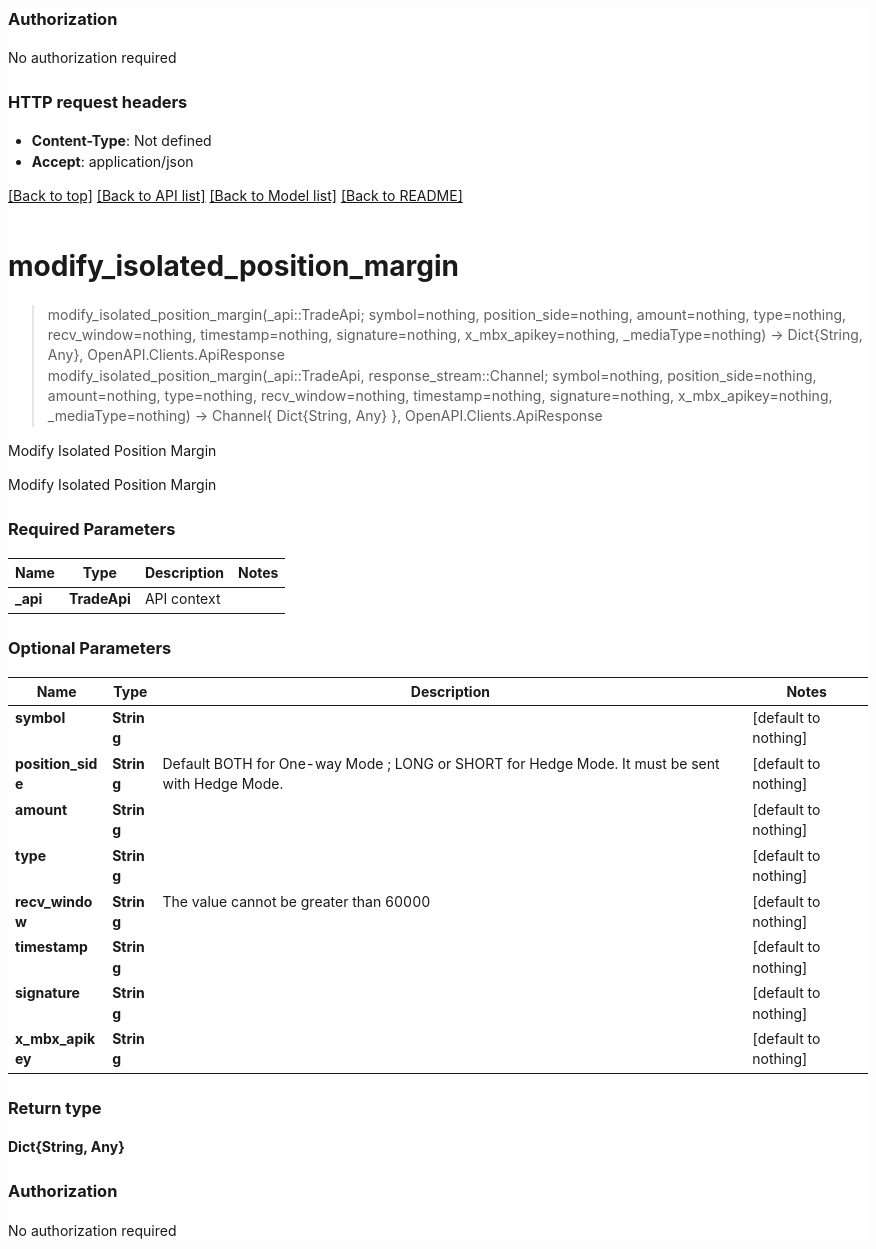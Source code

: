 ### Authorization

No authorization required

### HTTP request headers

 - **Content-Type**: Not defined
 - **Accept**: application/json

[[Back to top]](#) [[Back to API list]](../README.md#api-endpoints) [[Back to Model list]](../README.md#models) [[Back to README]](../README.md)

# **modify_isolated_position_margin**
> modify_isolated_position_margin(_api::TradeApi; symbol=nothing, position_side=nothing, amount=nothing, type=nothing, recv_window=nothing, timestamp=nothing, signature=nothing, x_mbx_apikey=nothing, _mediaType=nothing) -> Dict{String, Any}, OpenAPI.Clients.ApiResponse <br/>
> modify_isolated_position_margin(_api::TradeApi, response_stream::Channel; symbol=nothing, position_side=nothing, amount=nothing, type=nothing, recv_window=nothing, timestamp=nothing, signature=nothing, x_mbx_apikey=nothing, _mediaType=nothing) -> Channel{ Dict{String, Any} }, OpenAPI.Clients.ApiResponse

Modify Isolated Position Margin

Modify Isolated Position Margin

### Required Parameters

Name | Type | Description  | Notes
------------- | ------------- | ------------- | -------------
 **_api** | **TradeApi** | API context | 

### Optional Parameters

Name | Type | Description  | Notes
------------- | ------------- | ------------- | -------------
 **symbol** | **String**|  | [default to nothing]
 **position_side** | **String**| Default BOTH for One-way Mode ; LONG or SHORT for Hedge Mode. It must be sent with Hedge Mode. | [default to nothing]
 **amount** | **String**|  | [default to nothing]
 **type** | **String**|  | [default to nothing]
 **recv_window** | **String**| The value cannot be greater than 60000 | [default to nothing]
 **timestamp** | **String**|  | [default to nothing]
 **signature** | **String**|  | [default to nothing]
 **x_mbx_apikey** | **String**|  | [default to nothing]

### Return type

**Dict{String, Any}**

### Authorization

No authorization required
